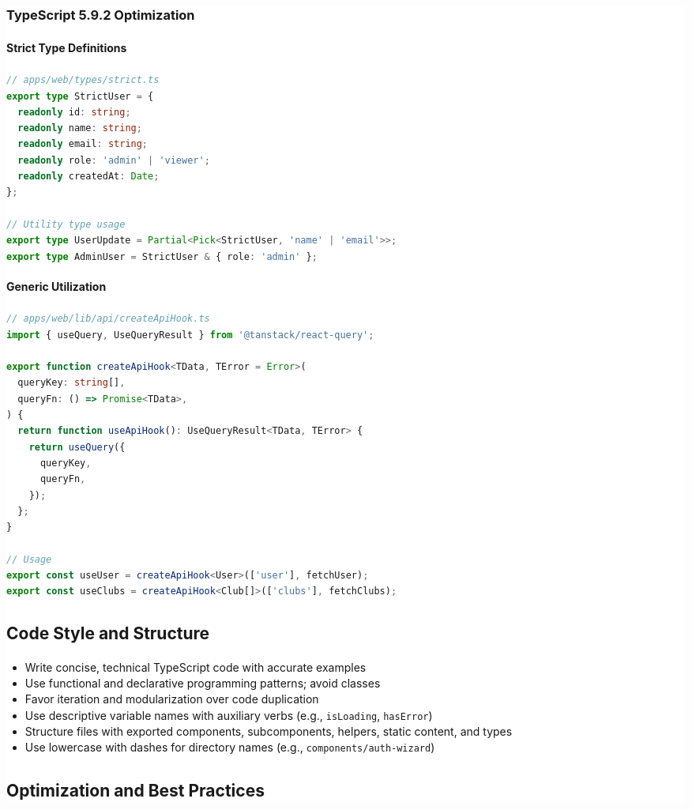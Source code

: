 ### TypeScript 5.9.2 Optimization

#### Strict Type Definitions

```typescript
// apps/web/types/strict.ts
export type StrictUser = {
  readonly id: string;
  readonly name: string;
  readonly email: string;
  readonly role: 'admin' | 'viewer';
  readonly createdAt: Date;
};

// Utility type usage
export type UserUpdate = Partial<Pick<StrictUser, 'name' | 'email'>>;
export type AdminUser = StrictUser & { role: 'admin' };
```

#### Generic Utilization

```typescript
// apps/web/lib/api/createApiHook.ts
import { useQuery, UseQueryResult } from '@tanstack/react-query';

export function createApiHook<TData, TError = Error>(
  queryKey: string[],
  queryFn: () => Promise<TData>,
) {
  return function useApiHook(): UseQueryResult<TData, TError> {
    return useQuery({
      queryKey,
      queryFn,
    });
  };
}

// Usage
export const useUser = createApiHook<User>(['user'], fetchUser);
export const useClubs = createApiHook<Club[]>(['clubs'], fetchClubs);
```

## Code Style and Structure

- Write concise, technical TypeScript code with accurate examples
- Use functional and declarative programming patterns; avoid classes
- Favor iteration and modularization over code duplication
- Use descriptive variable names with auxiliary verbs (e.g., `isLoading`, `hasError`)
- Structure files with exported components, subcomponents, helpers, static content, and types
- Use lowercase with dashes for directory names (e.g., `components/auth-wizard`)

## Optimization and Best Practices
